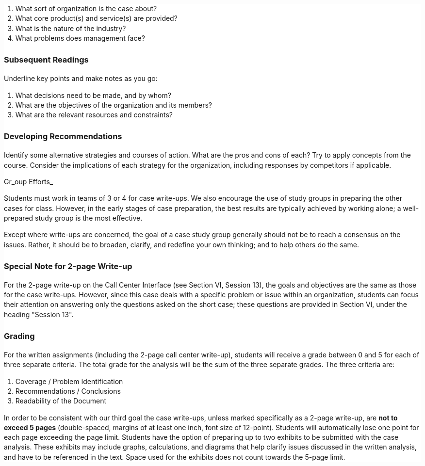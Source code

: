 1.  What sort of organization is the case about?
2.  What core product(s) and service(s) are provided?
3.  What is the nature of the industry?
4.  What problems does management face?

### Subsequent Readings

Underline key points and make notes as you go:

1.  What decisions need to be made, and by whom?
2.  What are the objectives of the organization and its members?
3.  What are the relevant resources and constraints?

### Developing Recommendations

Identify some alternative strategies and courses of action. What are the pros and cons of each? Try to apply concepts from the course. Consider the implications of each strategy for the organization, including responses by competitors if applicable.

Gr_oup Efforts_

Students must work in teams of 3 or 4 for case write-ups. We also encourage the use of study groups in preparing the other cases for class. However, in the early stages of case preparation, the best results are typically achieved by working alone; a well-prepared study group is the most effective.

Except where write-ups are concerned, the goal of a case study group generally should not be to reach a consensus on the issues. Rather, it should be to broaden, clarify, and redefine your own thinking; and to help others do the same.

### Special Note for 2-page Write-up

For the 2-page write-up on the Call Center Interface (see Section VI, Session 13), the goals and objectives are the same as those for the case write-ups. However, since this case deals with a specific problem or issue within an organization, students can focus their attention on answering only the questions asked on the short case; these questions are provided in Section VI, under the heading "Session 13".

### Grading

For the written assignments (including the 2-page call center write-up), students will receive a grade between 0 and 5 for each of three separate criteria. The total grade for the analysis will be the sum of the three separate grades. The three criteria are:

1.  Coverage / Problem Identification
2.  Recommendations / Conclusions
3.  Readability of the Document

In order to be consistent with our third goal the case write-ups, unless marked specifically as a 2-page write-up, are **not to exceed 5 pages** (double-spaced, margins of at least one inch, font size of 12-point). Students will automatically lose one point for each page exceeding the page limit. Students have the option of preparing up to two exhibits to be submitted with the case analysis. These exhibits may include graphs, calculations, and diagrams that help clarify issues discussed in the written analysis, and have to be referenced in the text. Space used for the exhibits does not count towards the 5-page limit.
